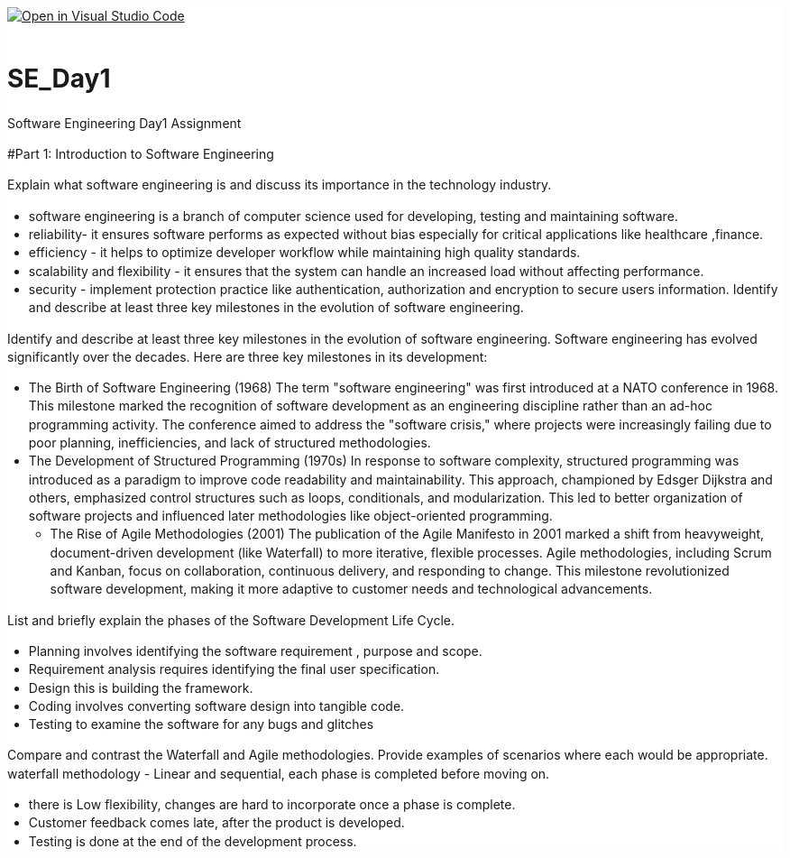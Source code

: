 [![Open in Visual Studio Code](https://classroom.github.com/assets/open-in-vscode-2e0aaae1b6195c2367325f4f02e2d04e9abb55f0b24a779b69b11b9e10269abc.svg)](https://classroom.github.com/online_ide?assignment_repo_id=18374231&assignment_repo_type=AssignmentRepo)
# SE_Day1
Software Engineering Day1 Assignment

#Part 1: Introduction to Software Engineering

Explain what software engineering is and discuss its importance in the technology industry.
- software engineering is a branch of computer science used for developing, testing and maintaining software.
- reliability- it ensures software performs as expected without bias especially for critical applications like healthcare ,finance. 
- efficiency - it helps to optimize developer workflow while maintaining high quality standards.
- scalability and flexibility - it ensures that the system can handle an increased load without affecting performance.
- security - implement protection practice like authentication, authorization and encryption to secure users information. Identify and describe at least three key milestones in the evolution of software engineering.




Identify and describe at least three key milestones in the evolution of software engineering.
Software engineering has evolved significantly over the decades. Here are three key milestones in its development:

-  The Birth of Software Engineering (1968)
The term "software engineering" was first introduced at a NATO conference in 1968. This milestone marked the recognition of software development as an engineering discipline rather than an ad-hoc programming activity. The conference aimed to address the "software crisis," where projects were increasingly failing due to poor planning, inefficiencies, and lack of structured methodologies.
- The Development of Structured Programming (1970s)
In response to software complexity, structured programming was introduced as a paradigm to improve code readability and maintainability. This approach, championed by Edsger Dijkstra and others, emphasized control structures such as loops, conditionals, and modularization. This led to better organization of software projects and influenced later methodologies like object-oriented programming.
  - The Rise of Agile Methodologies (2001)
The publication of the Agile Manifesto in 2001 marked a shift from heavyweight, document-driven development (like Waterfall) to more iterative, flexible processes. Agile methodologies, including Scrum and Kanban, focus on collaboration, continuous delivery, and responding to change. This milestone revolutionized software development, making it more adaptive to customer needs and technological advancements.


List and briefly explain the phases of the Software Development Life Cycle.
 - Planning involves identifying the software requirement , purpose and scope.
 - Requirement analysis requires identifying the final user specification. 
- Design  this is building the framework. 
- Coding involves converting software design into tangible code.
- Testing to examine the software for any bugs and glitches



Compare and contrast the Waterfall and Agile methodologies. Provide examples of scenarios where each would be appropriate.
waterfall methodology - Linear and sequential, each phase is completed before moving on. 
- there is Low flexibility,
 changes are hard to incorporate once a phase is complete.
- Customer feedback comes late, after the product is developed.
- Testing is done at the end of the development process.
